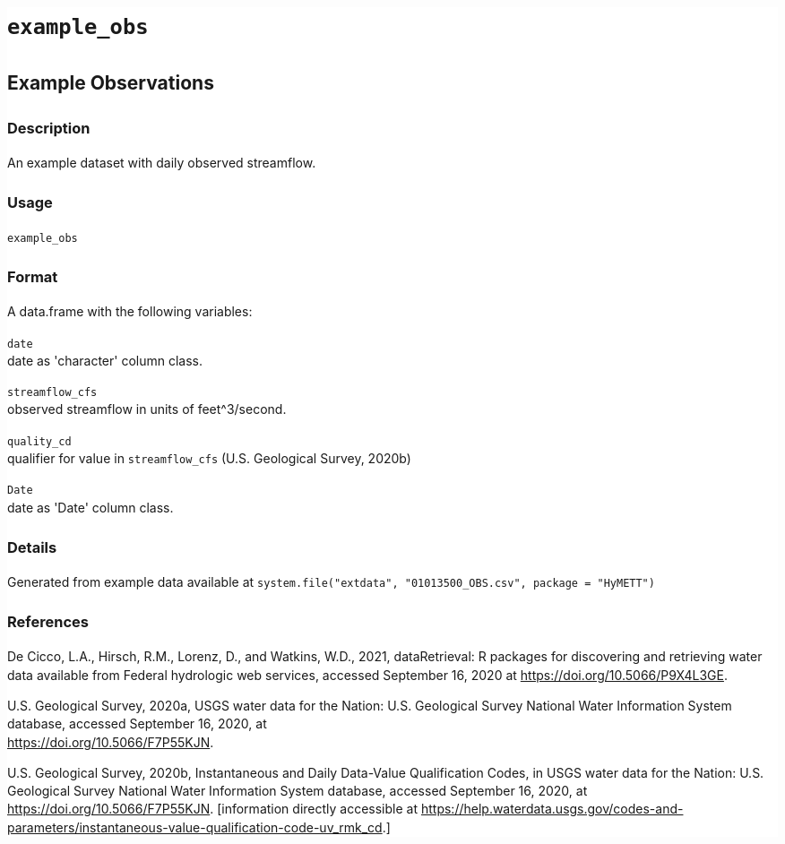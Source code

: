 # `example_obs`

## Example Observations

### Description

An example dataset with daily observed streamflow.

### Usage

    example_obs

### Format

A data.frame with the following variables:

`date`  
date as 'character' column class.

`streamflow_cfs`  
observed streamflow in units of feet^3/second.

`quality_cd`  
qualifier for value in `streamflow_cfs` (U.S. Geological Survey, 2020b)

`Date`  
date as 'Date' column class.

### Details

Generated from example data available at
`system.file("extdata", "01013500_OBS.csv", package = "HyMETT")`

### References

De Cicco, L.A., Hirsch, R.M., Lorenz, D., and Watkins, W.D., 2021,
dataRetrieval: R packages for discovering and retrieving water data
available from Federal hydrologic web services, accessed September 16,
2020 at <https://doi.org/10.5066/P9X4L3GE>.

U.S. Geological Survey, 2020a, USGS water data for the Nation: U.S.
Geological Survey National Water Information System database, accessed
September 16, 2020, at  
<https://doi.org/10.5066/F7P55KJN>.

U.S. Geological Survey, 2020b, Instantaneous and Daily Data-Value
Qualification Codes, in USGS water data for the Nation: U.S. Geological
Survey National Water Information System database, accessed September
16, 2020, at <https://doi.org/10.5066/F7P55KJN>. \[information directly
accessible at
<https://help.waterdata.usgs.gov/codes-and-parameters/instantaneous-value-qualification-code-uv_rmk_cd>.\]

